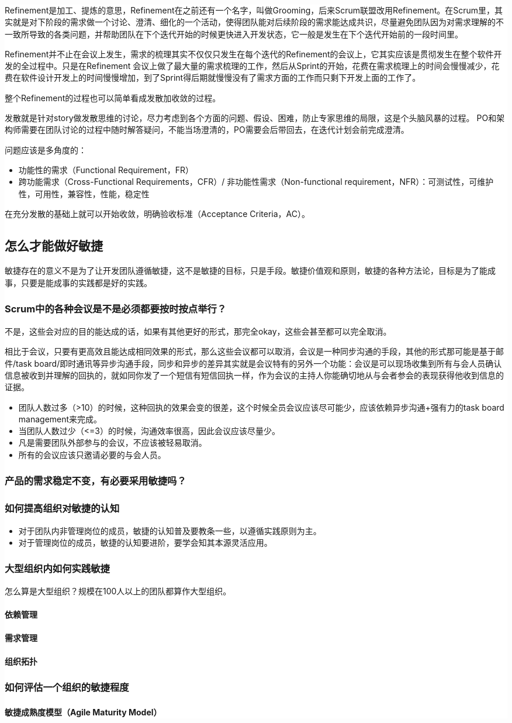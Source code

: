Refinement是加工、提炼的意思，Refinement在之前还有一个名字，叫做Grooming，后来Scrum联盟改用Refinement。在Scrum里，其实就是对下阶段的需求做一个讨论、澄清、细化的一个活动，使得团队能对后续阶段的需求能达成共识，尽量避免团队因为对需求理解的不一致所导致的各类问题，并帮助团队在下个迭代开始的时候更快进入开发状态，它一般是发生在下个迭代开始前的一段时间里。

Refinement并不止在会议上发生，需求的梳理其实不仅仅只发生在每个迭代的Refinement的会议上，它其实应该是贯彻发生在整个软件开发的全过程中。只是在Refinement 会议上做了最大量的需求梳理的工作，然后从Sprint的开始，花费在需求梳理上的时间会慢慢减少，花费在软件设计开发上的时间慢慢增加，到了Sprint得后期就慢慢没有了需求方面的工作而只剩下开发上面的工作了。

整个Refinement的过程也可以简单看成发散加收敛的过程。

发散就是针对story做发散思维的讨论，尽力考虑到各个方面的问题、假设、困难，防止专家思维的局限，这是个头脑风暴的过程。
PO和架构师需要在团队讨论的过程中随时解答疑问，不能当场澄清的，PO需要会后带回去，在迭代计划会前完成澄清。

问题应该是多角度的：
- 功能性的需求（Functional Requirement，FR）
- 跨功能需求（Cross-Functional Requirements，CFR）/ 非功能性需求（Non-functional requirement，NFR）：可测试性，可维护性，可用性，兼容性，性能，稳定性

在充分发散的基础上就可以开始收敛，明确验收标准（Acceptance Criteria，AC）。

## 怎么才能做好敏捷

敏捷存在的意义不是为了让开发团队遵循敏捷，这不是敏捷的目标，只是手段。敏捷价值观和原则，敏捷的各种方法论，目标是为了能成事，只要是能成事的实践都是好的实践。

### Scrum中的各种会议是不是必须都要按时按点举行？

不是，这些会对应的目的能达成的话，如果有其他更好的形式，那完全okay，这些会甚至都可以完全取消。

相比于会议，只要有更高效且能达成相同效果的形式，那么这些会议都可以取消，会议是一种同步沟通的手段，其他的形式那可能是基于邮件/task board/即时通讯等异步沟通手段，同步和异步的差异其实就是会议特有的另外一个功能：会议是可以现场收集到所有与会人员确认信息被收到并理解的回执的，就如同你发了一个短信有短信回执一样，作为会议的主持人你能确切地从与会者参会的表现获得他收到信息的证据。

- 团队人数过多（>10）的时候，这种回执的效果会变的很差，这个时候全员会议应该尽可能少，应该依赖异步沟通+强有力的task board management来完成。
- 当团队人数过少（<=3）的时候，沟通效率很高，因此会议应该尽量少。
- 凡是需要团队外部参与的会议，不应该被轻易取消。
- 所有的会议应该只邀请必要的与会人员。

### 产品的需求稳定不变，有必要采用敏捷吗？

### 如何提高组织对敏捷的认知

- 对于团队内非管理岗位的成员，敏捷的认知普及要教条一些，以遵循实践原则为主。
- 对于管理岗位的成员，敏捷的认知要进阶，要学会知其本源灵活应用。

### 大型组织内如何实践敏捷

怎么算是大型组织？规模在100人以上的团队都算作大型组织。

#### 依赖管理

#### 需求管理

#### 组织拓扑

### 如何评估一个组织的敏捷程度

#### 敏捷成熟度模型（Agile Maturity Model）
